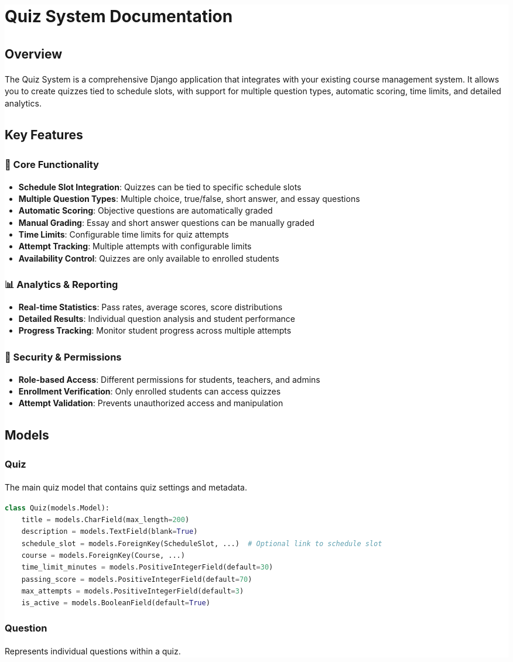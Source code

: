 # Quiz System Documentation

## Overview

The Quiz System is a comprehensive Django application that integrates with your existing course management system. It allows you to create quizzes tied to schedule slots, with support for multiple question types, automatic scoring, time limits, and detailed analytics.

## Key Features

### 🎯 Core Functionality
- **Schedule Slot Integration**: Quizzes can be tied to specific schedule slots
- **Multiple Question Types**: Multiple choice, true/false, short answer, and essay questions
- **Automatic Scoring**: Objective questions are automatically graded
- **Manual Grading**: Essay and short answer questions can be manually graded
- **Time Limits**: Configurable time limits for quiz attempts
- **Attempt Tracking**: Multiple attempts with configurable limits
- **Availability Control**: Quizzes are only available to enrolled students

### 📊 Analytics & Reporting
- **Real-time Statistics**: Pass rates, average scores, score distributions
- **Detailed Results**: Individual question analysis and student performance
- **Progress Tracking**: Monitor student progress across multiple attempts

### 🔐 Security & Permissions
- **Role-based Access**: Different permissions for students, teachers, and admins
- **Enrollment Verification**: Only enrolled students can access quizzes
- **Attempt Validation**: Prevents unauthorized access and manipulation

## Models

### Quiz
The main quiz model that contains quiz settings and metadata.

```python
class Quiz(models.Model):
    title = models.CharField(max_length=200)
    description = models.TextField(blank=True)
    schedule_slot = models.ForeignKey(ScheduleSlot, ...)  # Optional link to schedule slot
    course = models.ForeignKey(Course, ...)
    time_limit_minutes = models.PositiveIntegerField(default=30)
    passing_score = models.PositiveIntegerField(default=70)
    max_attempts = models.PositiveIntegerField(default=3)
    is_active = models.BooleanField(default=True)
```

### Question
Represents individual questions within a quiz.
